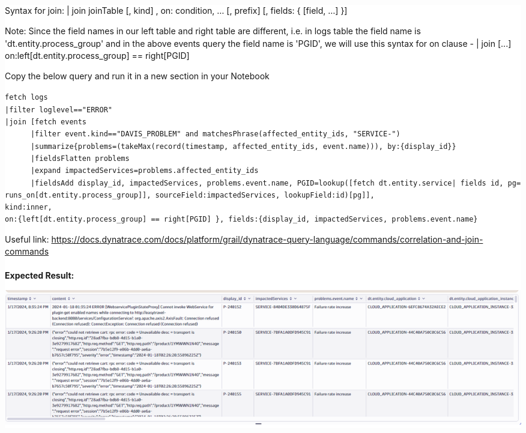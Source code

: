 Syntax for join: | join joinTable [, kind] , on: condition, … [, prefix] [, fields: { [field, …] }]

Note: Since the field names in our left table and right table are different, i.e. in logs table the field name is 'dt.entity.process_group' and in the above events query the field name is 'PGID', we will use this syntax for on clause - | join [...] on:left[dt.entity.process_group] == right[PGID]

Copy the below query and run it in a new section in your Notebook
<br>

```
fetch logs
|filter loglevel=="ERROR"
|join [fetch events
      |filter event.kind=="DAVIS_PROBLEM" and matchesPhrase(affected_entity_ids, "SERVICE-")
      |summarize{problems=(takeMax(record(timestamp, affected_entity_ids, event.name))), by:{display_id}}
      |fieldsFlatten problems
      |expand impactedServices=problems.affected_entity_ids
      |fieldsAdd display_id, impactedServices, problems.event.name, PGID=lookup([fetch dt.entity.service| fields id, pg=runs_on[dt.entity.process_group]], sourceField:impactedServices, lookupField:id)[pg]],
kind:inner,
on:{left[dt.entity.process_group] == right[PGID] }, fields:{display_id, impactedServices, problems.event.name}
```

Useful link: https://docs.dynatrace.com/docs/platform/grail/dynatrace-query-language/commands/correlation-and-join-commands

<H4> Expected Result:

<br>

![Notebooks](../../assets/images/FetchErrorLogsWithProblems.png)

</H4>